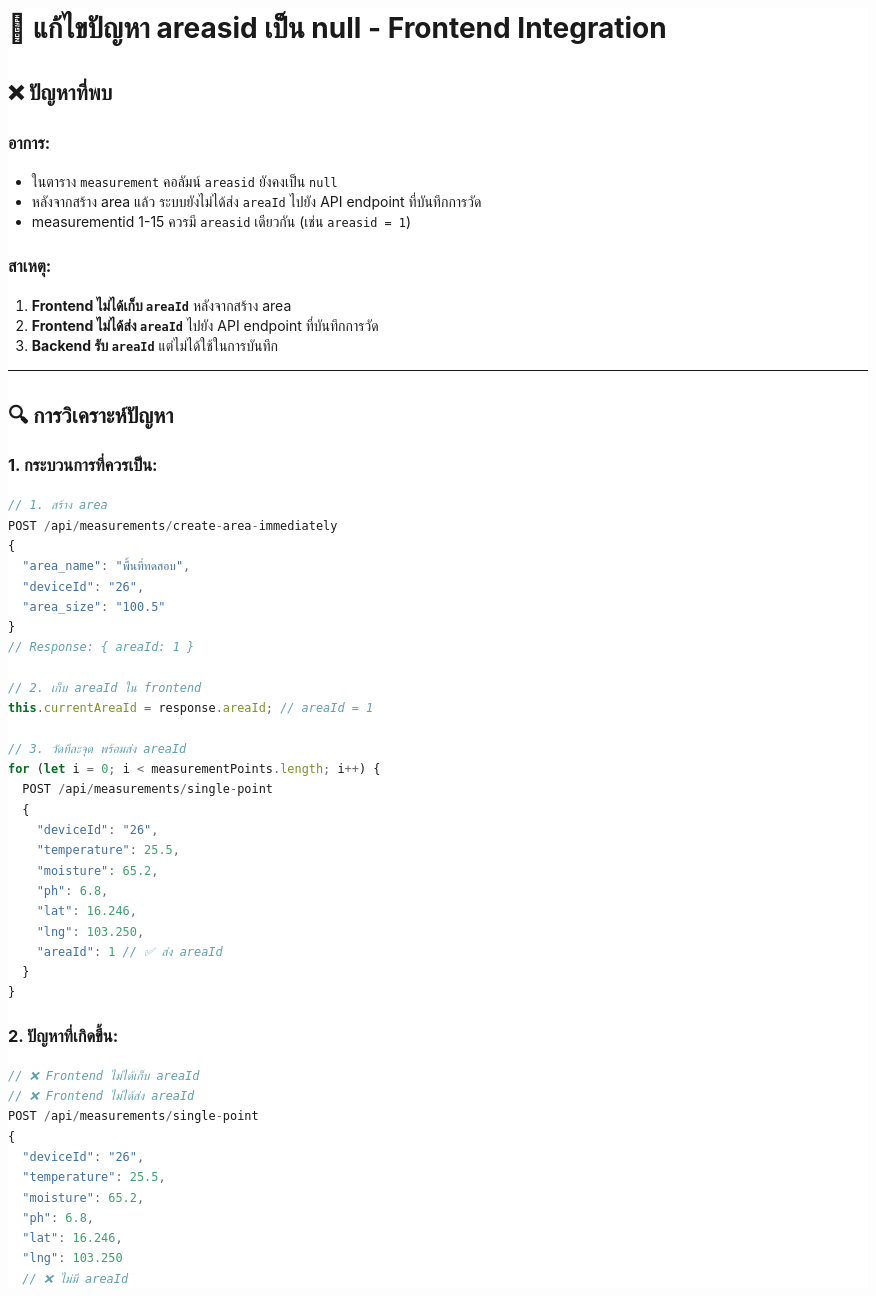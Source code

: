 # 🔧 **แก้ไขปัญหา areasid เป็น null - Frontend Integration**

## ❌ **ปัญหาที่พบ**

### **อาการ:**
- ในตาราง `measurement` คอลัมน์ `areasid` ยังคงเป็น `null`
- หลังจากสร้าง area แล้ว ระบบยังไม่ได้ส่ง `areaId` ไปยัง API endpoint ที่บันทึกการวัด
- measurementid 1-15 ควรมี `areasid` เดียวกัน (เช่น `areasid = 1`)

### **สาเหตุ:**
1. **Frontend ไม่ได้เก็บ `areaId`** หลังจากสร้าง area
2. **Frontend ไม่ได้ส่ง `areaId`** ไปยัง API endpoint ที่บันทึกการวัด
3. **Backend รับ `areaId`** แต่ไม่ได้ใช้ในการบันทึก

---

## 🔍 **การวิเคราะห์ปัญหา**

### **1. กระบวนการที่ควรเป็น:**
```typescript
// 1. สร้าง area
POST /api/measurements/create-area-immediately
{
  "area_name": "พื้นที่ทดสอบ",
  "deviceId": "26",
  "area_size": "100.5"
}
// Response: { areaId: 1 }

// 2. เก็บ areaId ใน frontend
this.currentAreaId = response.areaId; // areaId = 1

// 3. วัดทีละจุด พร้อมส่ง areaId
for (let i = 0; i < measurementPoints.length; i++) {
  POST /api/measurements/single-point
  {
    "deviceId": "26",
    "temperature": 25.5,
    "moisture": 65.2,
    "ph": 6.8,
    "lat": 16.246,
    "lng": 103.250,
    "areaId": 1 // ✅ ส่ง areaId
  }
}
```

### **2. ปัญหาที่เกิดขึ้น:**
```typescript
// ❌ Frontend ไม่ได้เก็บ areaId
// ❌ Frontend ไม่ได้ส่ง areaId
POST /api/measurements/single-point
{
  "deviceId": "26",
  "temperature": 25.5,
  "moisture": 65.2,
  "ph": 6.8,
  "lat": 16.246,
  "lng": 103.250
  // ❌ ไม่มี areaId
```